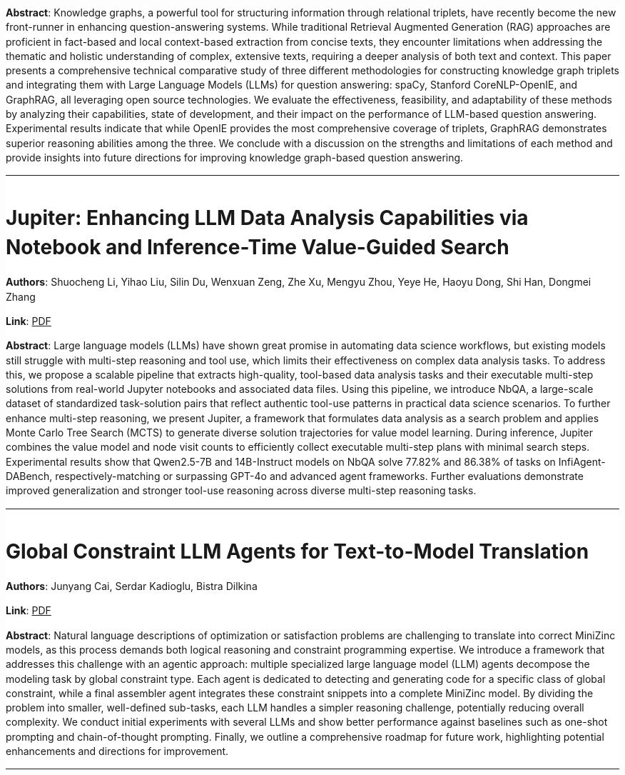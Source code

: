 **Abstract**: Knowledge graphs, a powerful tool for structuring information through relational triplets, have recently become the new front-runner in enhancing question-answering systems. While traditional Retrieval Augmented Generation (RAG) approaches are proficient in fact-based and local context-based extraction from concise texts, they encounter limitations when addressing the thematic and holistic understanding of complex, extensive texts, requiring a deeper analysis of both text and context. This paper presents a comprehensive technical comparative study of three different methodologies for constructing knowledge graph triplets and integrating them with Large Language Models (LLMs) for question answering: spaCy, Stanford CoreNLP-OpenIE, and GraphRAG, all leveraging open source technologies. We evaluate the effectiveness, feasibility, and adaptability of these methods by analyzing their capabilities, state of development, and their impact on the performance of LLM-based question answering. Experimental results indicate that while OpenIE provides the most comprehensive coverage of triplets, GraphRAG demonstrates superior reasoning abilities among the three. We conclude with a discussion on the strengths and limitations of each method and provide insights into future directions for improving knowledge graph-based question answering. 

---
# Jupiter: Enhancing LLM Data Analysis Capabilities via Notebook and Inference-Time Value-Guided Search 

**Authors**: Shuocheng Li, Yihao Liu, Silin Du, Wenxuan Zeng, Zhe Xu, Mengyu Zhou, Yeye He, Haoyu Dong, Shi Han, Dongmei Zhang  

**Link**: [PDF](https://arxiv.org/pdf/2509.09245)  

**Abstract**: Large language models (LLMs) have shown great promise in automating data science workflows, but existing models still struggle with multi-step reasoning and tool use, which limits their effectiveness on complex data analysis tasks. To address this, we propose a scalable pipeline that extracts high-quality, tool-based data analysis tasks and their executable multi-step solutions from real-world Jupyter notebooks and associated data files. Using this pipeline, we introduce NbQA, a large-scale dataset of standardized task-solution pairs that reflect authentic tool-use patterns in practical data science scenarios. To further enhance multi-step reasoning, we present Jupiter, a framework that formulates data analysis as a search problem and applies Monte Carlo Tree Search (MCTS) to generate diverse solution trajectories for value model learning. During inference, Jupiter combines the value model and node visit counts to efficiently collect executable multi-step plans with minimal search steps. Experimental results show that Qwen2.5-7B and 14B-Instruct models on NbQA solve 77.82% and 86.38% of tasks on InfiAgent-DABench, respectively-matching or surpassing GPT-4o and advanced agent frameworks. Further evaluations demonstrate improved generalization and stronger tool-use reasoning across diverse multi-step reasoning tasks. 

---
# Global Constraint LLM Agents for Text-to-Model Translation 

**Authors**: Junyang Cai, Serdar Kadioglu, Bistra Dilkina  

**Link**: [PDF](https://arxiv.org/pdf/2509.08970)  

**Abstract**: Natural language descriptions of optimization or satisfaction problems are challenging to translate into correct MiniZinc models, as this process demands both logical reasoning and constraint programming expertise. We introduce a framework that addresses this challenge with an agentic approach: multiple specialized large language model (LLM) agents decompose the modeling task by global constraint type. Each agent is dedicated to detecting and generating code for a specific class of global constraint, while a final assembler agent integrates these constraint snippets into a complete MiniZinc model. By dividing the problem into smaller, well-defined sub-tasks, each LLM handles a simpler reasoning challenge, potentially reducing overall complexity. We conduct initial experiments with several LLMs and show better performance against baselines such as one-shot prompting and chain-of-thought prompting. Finally, we outline a comprehensive roadmap for future work, highlighting potential enhancements and directions for improvement. 

---